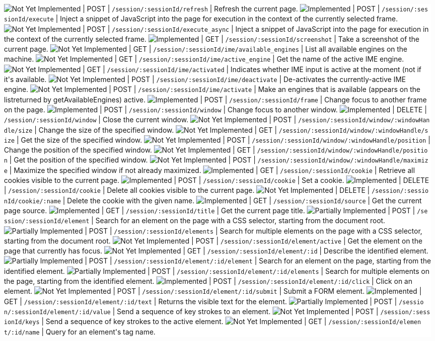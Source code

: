 ![Not Yet Implemented](./docs/not_implemented.png "Not Yet Implemented") | POST | `/session/:sessionId/refresh` | Refresh the current page.
![Implemented](./docs/not_implemented.png "Not Yet Implemented") | POST | `/session/:sessionId/execute` | Inject a snippet of JavaScript into the page for execution in the context of the currently selected frame.
![Not Yet Implemented](./docs/not_implemented.png "Not Yet Implemented") | POST | `/session/:sessionId/execute_async` | Inject a snippet of JavaScript into the page for execution in the context of the currently selected frame.
![Implemented](./docs/implemented.png "Implemented") | GET | `/session/:sessionId/screenshot` |  Take a screenshot of the current page.
![Not Yet Implemented](./docs/not_implemented.png "Not Yet Implemented") | GET | `/session/:sessionId/ime/available_engines` | List all available engines on the machine.
![Not Yet Implemented](./docs/not_implemented.png "Not Yet Implemented") | GET | `/session/:sessionId/ime/active_engine` | Get the name of the active IME engine.
![Not Yet Implemented](./docs/not_implemented.png "Not Yet Implemented") | GET | `/session/:sessionId/ime/activated` | Indicates whether IME input is active at the moment (not if it's available.
![Not Yet Implemented](./docs/not_implemented.png "Not Yet Implemented") | POST | `/session/:sessionId/ime/deactivate` |  De-activates the currently-active IME engine.
![Not Yet Implemented](./docs/not_implemented.png "Not Yet Implemented") | POST | `/session/:sessionId/ime/activate` |  Make an engines that is available (appears on the listreturned by getAvailableEngines) active.
![Implemented](./docs/implemented.png "Implemented") | POST | `/session/:sessionId/frame` | Change focus to another frame on the page.
![Implemented](./docs/implemented.png "Implemented") | POST | `/session/:sessionId/window` |  Change focus to another window.
![Implemented](./docs/implemented.png "Implemented") | DELETE | `/session/:sessionId/window` |  Close the current window.
![Not Yet Implemented](./docs/not_implemented.png "Not Yet Implemented") | POST | `/session/:sessionId/window/:windowHandle/size` | Change the size of the specified window.
![Not Yet Implemented](./docs/not_implemented.png "Not Yet Implemented") | GET | `/session/:sessionId/window/:windowHandle/size` | Get the size of the specified window.
![Not Yet Implemented](./docs/not_implemented.png "Not Yet Implemented") | POST | `/session/:sessionId/window/:windowHandle/position` | Change the position of the specified window.
![Not Yet Implemented](./docs/not_implemented.png "Not Yet Implemented") | GET | `/session/:sessionId/window/:windowHandle/position` | Get the position of the specified window.
![Not Yet Implemented](./docs/not_implemented.png "Not Yet Implemented") | POST | `/session/:sessionId/window/:windowHandle/maximize` | Maximize the specified window if not already maximized.
![Implemented](./docs/implemented.png "Implemented") | GET | `/session/:sessionId/cookie` |  Retrieve all cookies visible to the current page.
![Implemented](./docs/implemented.png "Implemented") | POST | `/session/:sessionId/cookie` |  Set a cookie.
![Implemented](./docs/implemented.png "Implemented") | DELETE | `/session/:sessionId/cookie` |  Delete all cookies visible to the current page.
![Not Yet Implemented](./docs/not_implemented.png "Not Yet Implemented") | DELETE | `/session/:sessionId/cookie/:name` |  Delete the cookie with the given name.
![Implemented](./docs/implemented.png "Implemented") | GET | `/session/:sessionId/source` |  Get the current page source.
![Implemented](./docs/implemented.png "Implemented") | GET | `/session/:sessionId/title` | Get the current page title.
![Partially Implemented](./docs/partially_implemented.png "Can only find via CSS selector") | POST | `/session/:sessionId/element` | Search for an element on the page with a CSS selector, starting from the document root.
![Partially Implemented](./docs/partially_implemented.png "Can only find via CSS selector") | POST | `/session/:sessionId/elements` | Search for multiple elements on the page with a CSS selector, starting from the document root.
![Not Yet Implemented](./docs/not_implemented.png "Not Yet Implemented") | POST | `/session/:sessionId/element/active` |  Get the element on the page that currently has focus.
![Not Yet Implemented](./docs/not_implemented.png "Not Yet Implemented") | GET | `/session/:sessionId/element/:id` | Describe the identified element.
![Partially Implemented](./docs/partially_implemented.png "Can only find via CSS selector") | POST | `/session/:sessionId/element/:id/element` | Search for an element on the page, starting from the identified element.
![Partially Implemented](./docs/partially_implemented.png "Can only find via CSS selector") | POST | `/session/:sessionId/element/:id/elements` |  Search for multiple elements on the page, starting from the identified element.
![Implemented](./docs/implemented.png "Implemented") | POST | `/session/:sessionId/element/:id/click` | Click on an element.
![Not Yet Implemented](./docs/not_implemented.png "Not Yet Implemented") | POST | `/session/:sessionId/element/:id/submit` |  Submit a FORM element.
![Implemented](./docs/implemented.png "Implemented") | GET | `/session/:sessionId/element/:id/text` |  Returns the visible text for the element.
![Partially Implemented](./docs/partially_implemented.png "Does not support special characters") | POST | `/session/:sessionId/element/:id/value` | Send a sequence of key strokes to an element.
![Not Yet Implemented](./docs/not_implemented.png "Not Yet Implemented") | POST | `/session/:sessionId/keys` |  Send a sequence of key strokes to the active element.
![Not Yet Implemented](./docs/not_implemented.png "Not Yet Implemented") | GET | `/session/:sessionId/element/:id/name` |  Query for an element's tag name.